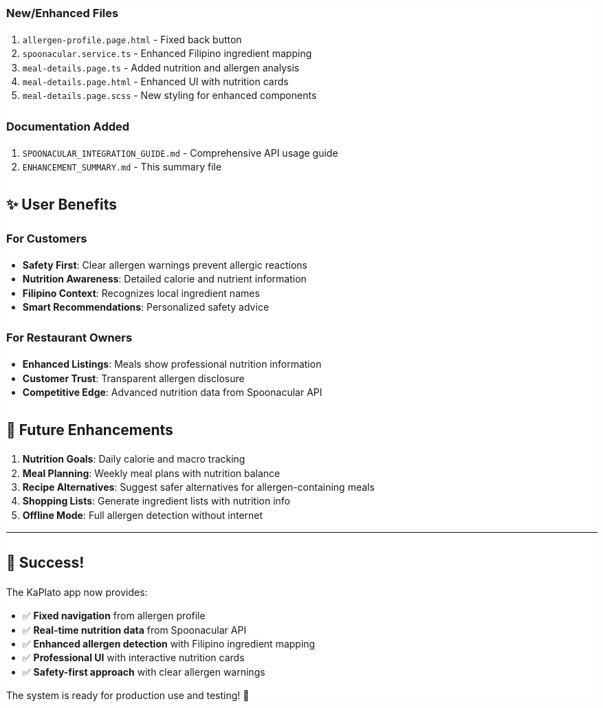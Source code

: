 ### **New/Enhanced Files**
1. `allergen-profile.page.html` - Fixed back button
2. `spoonacular.service.ts` - Enhanced Filipino ingredient mapping
3. `meal-details.page.ts` - Added nutrition and allergen analysis
4. `meal-details.page.html` - Enhanced UI with nutrition cards
5. `meal-details.page.scss` - New styling for enhanced components

### **Documentation Added**
1. `SPOONACULAR_INTEGRATION_GUIDE.md` - Comprehensive API usage guide
2. `ENHANCEMENT_SUMMARY.md` - This summary file

## ✨ User Benefits

### **For Customers**
- **Safety First**: Clear allergen warnings prevent allergic reactions
- **Nutrition Awareness**: Detailed calorie and nutrient information
- **Filipino Context**: Recognizes local ingredient names
- **Smart Recommendations**: Personalized safety advice

### **For Restaurant Owners**
- **Enhanced Listings**: Meals show professional nutrition information
- **Customer Trust**: Transparent allergen disclosure
- **Competitive Edge**: Advanced nutrition data from Spoonacular API

## 🔮 Future Enhancements

1. **Nutrition Goals**: Daily calorie and macro tracking
2. **Meal Planning**: Weekly meal plans with nutrition balance
3. **Recipe Alternatives**: Suggest safer alternatives for allergen-containing meals
4. **Shopping Lists**: Generate ingredient lists with nutrition info
5. **Offline Mode**: Full allergen detection without internet

---

## 🎉 Success! 

The KaPlato app now provides:
- ✅ **Fixed navigation** from allergen profile
- ✅ **Real-time nutrition data** from Spoonacular API
- ✅ **Enhanced allergen detection** with Filipino ingredient mapping
- ✅ **Professional UI** with interactive nutrition cards
- ✅ **Safety-first approach** with clear allergen warnings

The system is ready for production use and testing! 🚀
